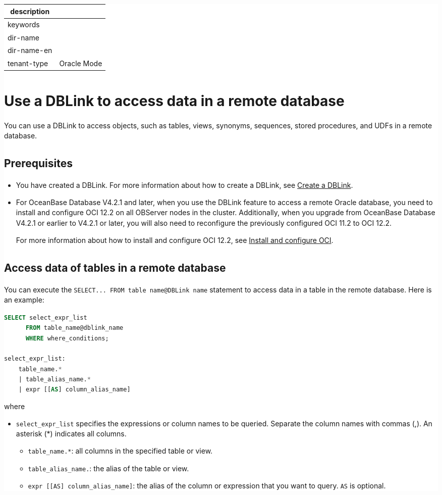 |description||
|---|---|
|keywords||
|dir-name||
|dir-name-en||
|tenant-type|Oracle Mode|

# Use a DBLink to access data in a remote database

You can use a DBLink to access objects, such as tables, views, synonyms, sequences, stored procedures, and UDFs in a remote database.

## Prerequisites

* You have created a DBLink. For more information about how to create a DBLink, see [Create a DBLink](100.create-a-dblink-of-oracle-mode.md).

* For OceanBase Database V4.2.1 and later, when you use the DBLink feature to access a remote Oracle database, you need to install and configure OCI 12.2 on all OBServer nodes in the cluster. Additionally, when you upgrade from OceanBase Database V4.2.1 or earlier to V4.2.1 or later, you will also need to reconfigure the previously configured OCI 11.2 to OCI 12.2.
  
  For more information about how to install and configure OCI 12.2, see [Install and configure OCI](600.install-and-configure-the-oci.md).

## Access data of tables in a remote database

You can execute the `SELECT... FROM table name@DBLink name` statement to access data in a table in the remote database. Here is an example:

```sql
SELECT select_expr_list
      FROM table_name@dblink_name
      WHERE where_conditions;

select_expr_list:
    table_name.*
    | table_alias_name.*
    | expr [[AS] column_alias_name]
```

where

* `select_expr_list` specifies the expressions or column names to be queried. Separate the column names with commas (,). An asterisk (\*) indicates all columns.

   * `table_name.*`: all columns in the specified table or view.

   * `table_alias_name.`: the alias of the table or view.

   * `expr [[AS] column_alias_name]`: the alias of the column or expression that you want to query. `AS` is optional.
